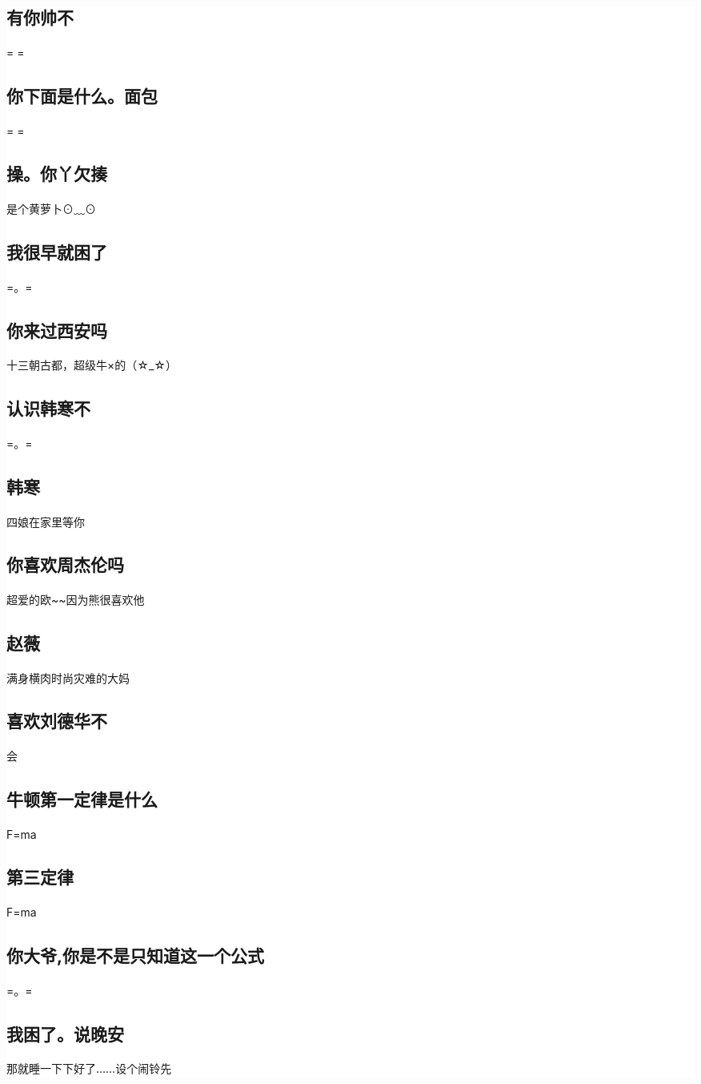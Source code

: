 ## 有你帅不
= =

## 你下面是什么。面包
= =

## 操。你丫欠揍
是个黄萝卜⊙﹏⊙

## 我很早就困了
=。=

## 你来过西安吗
十三朝古都，超级牛×的（☆_☆）

## 认识韩寒不
=。=

## 韩寒
四娘在家里等你

## 你喜欢周杰伦吗
超爱的欧~~因为熊很喜欢他

## 赵薇
满身横肉时尚灾难的大妈

## 喜欢刘德华不
会

## 牛顿第一定律是什么
F=ma

## 第三定律
F=ma

## 你大爷,你是不是只知道这一个公式
=。=

## 我困了。说晚安
那就睡一下下好了……设个闹铃先
